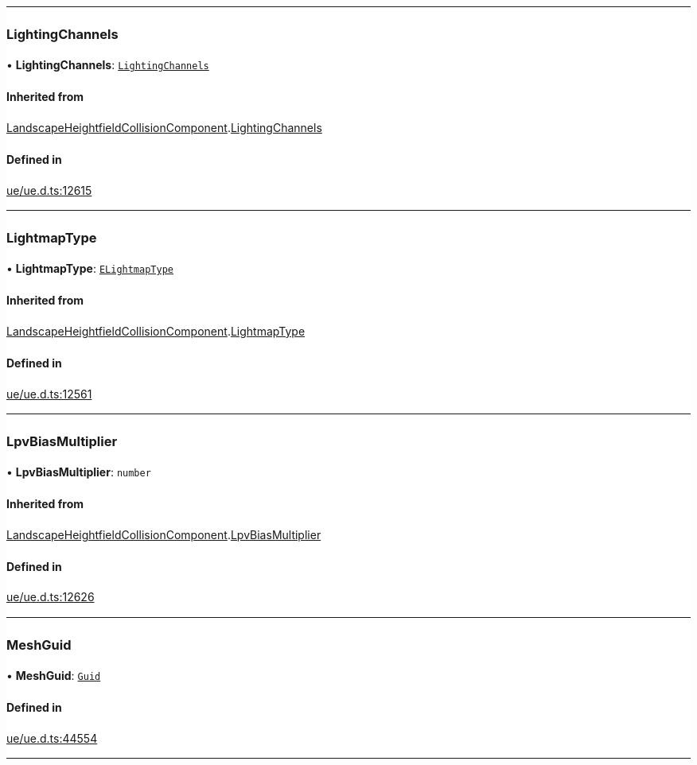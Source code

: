___

### LightingChannels

• **LightingChannels**: [`LightingChannels`](ue_ue.LightingChannels.md)

#### Inherited from

[LandscapeHeightfieldCollisionComponent](ue_ue.LandscapeHeightfieldCollisionComponent.md).[LightingChannels](ue_ue.LandscapeHeightfieldCollisionComponent.md#lightingchannels)

#### Defined in

[ue/ue.d.ts:12615](https://github.com/YugMetaverse/yug_typings/blob/b7d9b19/ue/ue.d.ts#L12615)

___

### LightmapType

• **LightmapType**: [`ELightmapType`](../enums/ue_ue.ELightmapType.md)

#### Inherited from

[LandscapeHeightfieldCollisionComponent](ue_ue.LandscapeHeightfieldCollisionComponent.md).[LightmapType](ue_ue.LandscapeHeightfieldCollisionComponent.md#lightmaptype)

#### Defined in

[ue/ue.d.ts:12561](https://github.com/YugMetaverse/yug_typings/blob/b7d9b19/ue/ue.d.ts#L12561)

___

### LpvBiasMultiplier

• **LpvBiasMultiplier**: `number`

#### Inherited from

[LandscapeHeightfieldCollisionComponent](ue_ue.LandscapeHeightfieldCollisionComponent.md).[LpvBiasMultiplier](ue_ue.LandscapeHeightfieldCollisionComponent.md#lpvbiasmultiplier)

#### Defined in

[ue/ue.d.ts:12626](https://github.com/YugMetaverse/yug_typings/blob/b7d9b19/ue/ue.d.ts#L12626)

___

### MeshGuid

• **MeshGuid**: [`Guid`](ue_ue_s.Guid.md)

#### Defined in

[ue/ue.d.ts:44554](https://github.com/YugMetaverse/yug_typings/blob/b7d9b19/ue/ue.d.ts#L44554)

___
